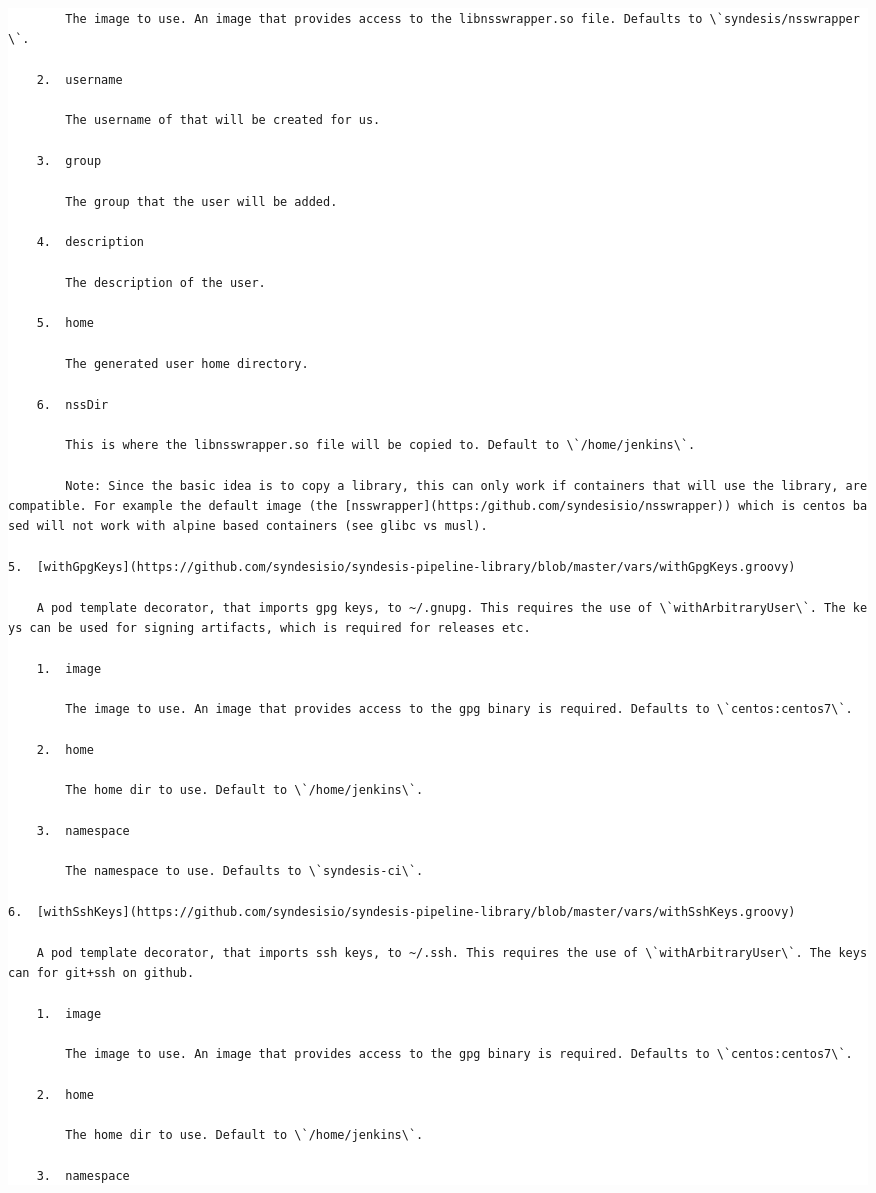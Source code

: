             The image to use. An image that provides access to the libnsswrapper.so file. Defaults to \`syndesis/nsswrapper\`.
        
        2.  username
        
            The username of that will be created for us.
        
        3.  group
        
            The group that the user will be added.
        
        4.  description
        
            The description of the user.
        
        5.  home
        
            The generated user home directory.
        
        6.  nssDir
        
            This is where the libnsswrapper.so file will be copied to. Default to \`/home/jenkins\`.
            
            Note: Since the basic idea is to copy a library, this can only work if containers that will use the library, are compatible. For example the default image (the [nsswrapper](https:/github.com/syndesisio/nsswrapper)) which is centos based will not work with alpine based containers (see glibc vs musl).
    
    5.  [withGpgKeys](https://github.com/syndesisio/syndesis-pipeline-library/blob/master/vars/withGpgKeys.groovy)
    
        A pod template decorator, that imports gpg keys, to ~/.gnupg. This requires the use of \`withArbitraryUser\`. The keys can be used for signing artifacts, which is required for releases etc.
        
        1.  image
        
            The image to use. An image that provides access to the gpg binary is required. Defaults to \`centos:centos7\`.
        
        2.  home
        
            The home dir to use. Default to \`/home/jenkins\`.
        
        3.  namespace
        
            The namespace to use. Defaults to \`syndesis-ci\`.
    
    6.  [withSshKeys](https://github.com/syndesisio/syndesis-pipeline-library/blob/master/vars/withSshKeys.groovy)
    
        A pod template decorator, that imports ssh keys, to ~/.ssh. This requires the use of \`withArbitraryUser\`. The keys can for git+ssh on github.
        
        1.  image
        
            The image to use. An image that provides access to the gpg binary is required. Defaults to \`centos:centos7\`.
        
        2.  home
        
            The home dir to use. Default to \`/home/jenkins\`.
        
        3.  namespace
        
